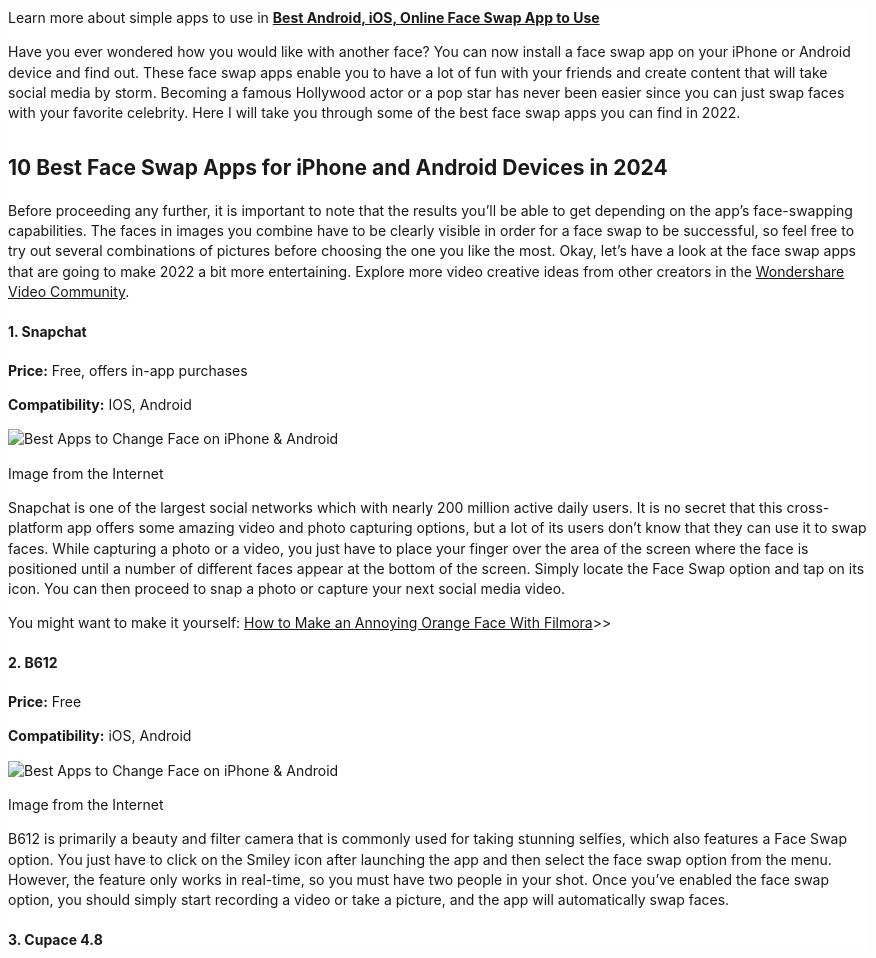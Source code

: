 Learn more about simple apps to use in [**Best Android, iOS, Online Face Swap App to Use**](https://www.facengine.ai/face-swap/best-app-to-use.html)

Have you ever wondered how you would like with another face? You can now install a face swap app on your iPhone or Android device and find out. These face swap apps enable you to have a lot of fun with your friends and create content that will take social media by storm. Becoming a famous Hollywood actor or a pop star has never been easier since you can just swap faces with your favorite celebrity. Here I will take you through some of the best face swap apps you can find in 2022.

## 10 Best Face Swap Apps for iPhone and Android Devices in 2024

Before proceeding any further, it is important to note that the results you’ll be able to get depending on the app’s face-swapping capabilities. The faces in images you combine have to be clearly visible in order for a face swap to be successful, so feel free to try out several combinations of pictures before choosing the one you like the most. Okay, let’s have a look at the face swap apps that are going to make 2022 a bit more entertaining. Explore more video creative ideas from other creators in the [Wondershare Video Community](https://www.wondershare.com/explore/inspiration.html).

#### 1. Snapchat

**Price:** Free, offers in-app purchases

**Compatibility:** IOS, Android

![Best Apps to Change Face on iPhone & Android](https://images.wondershare.com/filmora/article-images/snapchat-face-swap-feature.jpg)

Image from the Internet

Snapchat is one of the largest social networks which with nearly 200 million active daily users. It is no secret that this cross-platform app offers some amazing video and photo capturing options, but a lot of its users don’t know that they can use it to swap faces. While capturing a photo or a video, you just have to place your finger over the area of the screen where the face is positioned until a number of different faces appear at the bottom of the screen. Simply locate the Face Swap option and tap on its icon. You can then proceed to snap a photo or capture your next social media video.

You might want to make it yourself: [How to Make an Annoying Orange Face With Filmora](https://tools.techidaily.com/wondershare/filmora/download/)\>>

#### 2. B612

**Price:** Free

**Compatibility:** iOS, Android

![Best Apps to Change Face on iPhone & Android](https://images.wondershare.com/filmora/article-images/b612-face-swap-feature.jpg)

Image from the Internet

B612 is primarily a beauty and filter camera that is commonly used for taking stunning selfies, which also features a Face Swap option. You just have to click on the Smiley icon after launching the app and then select the face swap option from the menu. However, the feature only works in real-time, so you must have two people in your shot. Once you’ve enabled the face swap option, you should simply start recording a video or take a picture, and the app will automatically swap faces.

#### 3. Cupace 4.8
